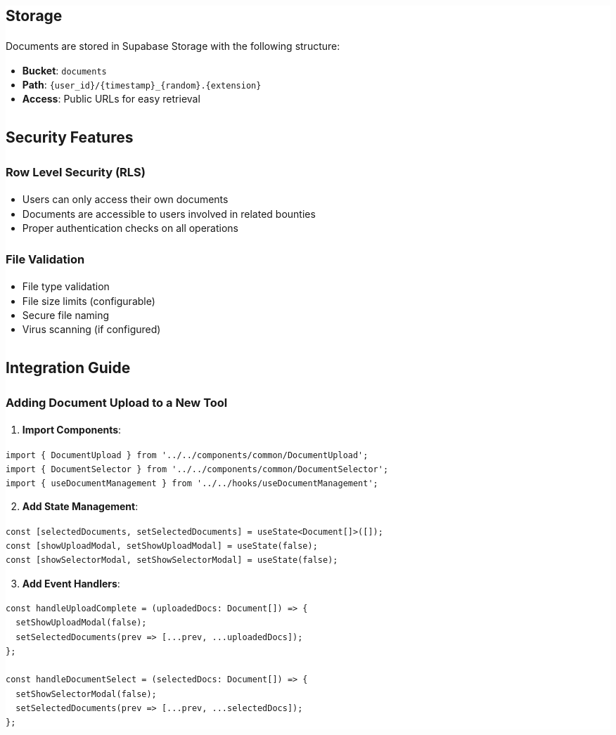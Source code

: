 ## Storage

Documents are stored in Supabase Storage with the following structure:
- **Bucket**: `documents`
- **Path**: `{user_id}/{timestamp}_{random}.{extension}`
- **Access**: Public URLs for easy retrieval

## Security Features

### Row Level Security (RLS)
- Users can only access their own documents
- Documents are accessible to users involved in related bounties
- Proper authentication checks on all operations

### File Validation
- File type validation
- File size limits (configurable)
- Secure file naming
- Virus scanning (if configured)

## Integration Guide

### Adding Document Upload to a New Tool

1. **Import Components**:
```tsx
import { DocumentUpload } from '../../components/common/DocumentUpload';
import { DocumentSelector } from '../../components/common/DocumentSelector';
import { useDocumentManagement } from '../../hooks/useDocumentManagement';
```

2. **Add State Management**:
```tsx
const [selectedDocuments, setSelectedDocuments] = useState<Document[]>([]);
const [showUploadModal, setShowUploadModal] = useState(false);
const [showSelectorModal, setShowSelectorModal] = useState(false);
```

3. **Add Event Handlers**:
```tsx
const handleUploadComplete = (uploadedDocs: Document[]) => {
  setShowUploadModal(false);
  setSelectedDocuments(prev => [...prev, ...uploadedDocs]);
};

const handleDocumentSelect = (selectedDocs: Document[]) => {
  setShowSelectorModal(false);
  setSelectedDocuments(prev => [...prev, ...selectedDocs]);
};
```
